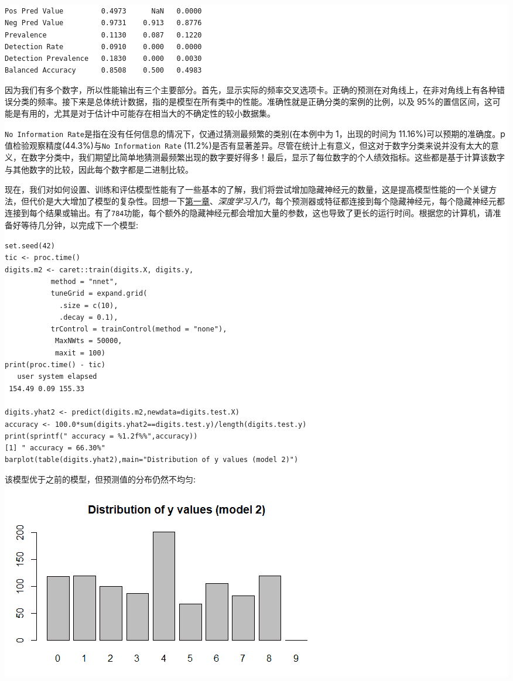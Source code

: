 ```
Pos Pred Value         0.4973      NaN   0.0000
Neg Pred Value         0.9731    0.913   0.8776
Prevalence             0.1130    0.087   0.1220
Detection Rate         0.0910    0.000   0.0000
Detection Prevalence   0.1830    0.000   0.0030
Balanced Accuracy      0.8508    0.500   0.4983
```

因为我们有多个数字，所以性能输出有三个主要部分。首先，显示实际的频率交叉选项卡。正确的预测在对角线上，在非对角线上有各种错误分类的频率。接下来是总体统计数据，指的是模型在所有类中的性能。准确性就是正确分类的案例的比例，以及 95%的置信区间，这可能是有用的，尤其是对于估计中可能存在相当大的不确定性的较小数据集。

`No Information Rate`是指在没有任何信息的情况下，仅通过猜测最频繁的类别(在本例中为 1，出现的时间为 11.16%)可以预期的准确度。p 值检验观察精度(44.3%)与`No Information Rate` (11.2%)是否有显著差异。尽管在统计上有意义，但这对于数字分类来说并没有太大的意义，在数字分类中，我们期望比简单地猜测最频繁出现的数字要好得多！最后，显示了每位数字的个人绩效指标。这些都是基于计算该数字与其他数字的比较，因此每个数字都是二进制比较。

现在，我们对如何设置、训练和评估模型性能有了一些基本的了解，我们将尝试增加隐藏神经元的数量，这是提高模型性能的一个关键方法，但代价是大大增加了模型的复杂性。回想一下[第一章](00c01383-1886-46d0-9435-29dfb3e08055.xhtml)、*深度学习入门*，每个预测器或特征都连接到每个隐藏神经元，每个隐藏神经元都连接到每个结果或输出。有了`784`功能，每个额外的隐藏神经元都会增加大量的参数，这也导致了更长的运行时间。根据您的计算机，请准备好等待几分钟，以完成下一个模型:

```
set.seed(42) 
tic <- proc.time()
digits.m2 <- caret::train(digits.X, digits.y,
           method = "nnet",
           tuneGrid = expand.grid(
             .size = c(10),
             .decay = 0.1),
           trControl = trainControl(method = "none"),
            MaxNWts = 50000,
            maxit = 100)
print(proc.time() - tic)
   user system elapsed 
 154.49 0.09 155.33 

digits.yhat2 <- predict(digits.m2,newdata=digits.test.X)
accuracy <- 100.0*sum(digits.yhat2==digits.test.y)/length(digits.test.y)
print(sprintf(" accuracy = %1.2f%%",accuracy))
[1] " accuracy = 66.30%"
barplot(table(digits.yhat2),main="Distribution of y values (model 2)")
```

该模型优于之前的模型，但预测值的分布仍然不均匀:

![](img/5a9739c7-1c4e-4251-bea0-3786fd878cf6.png)
